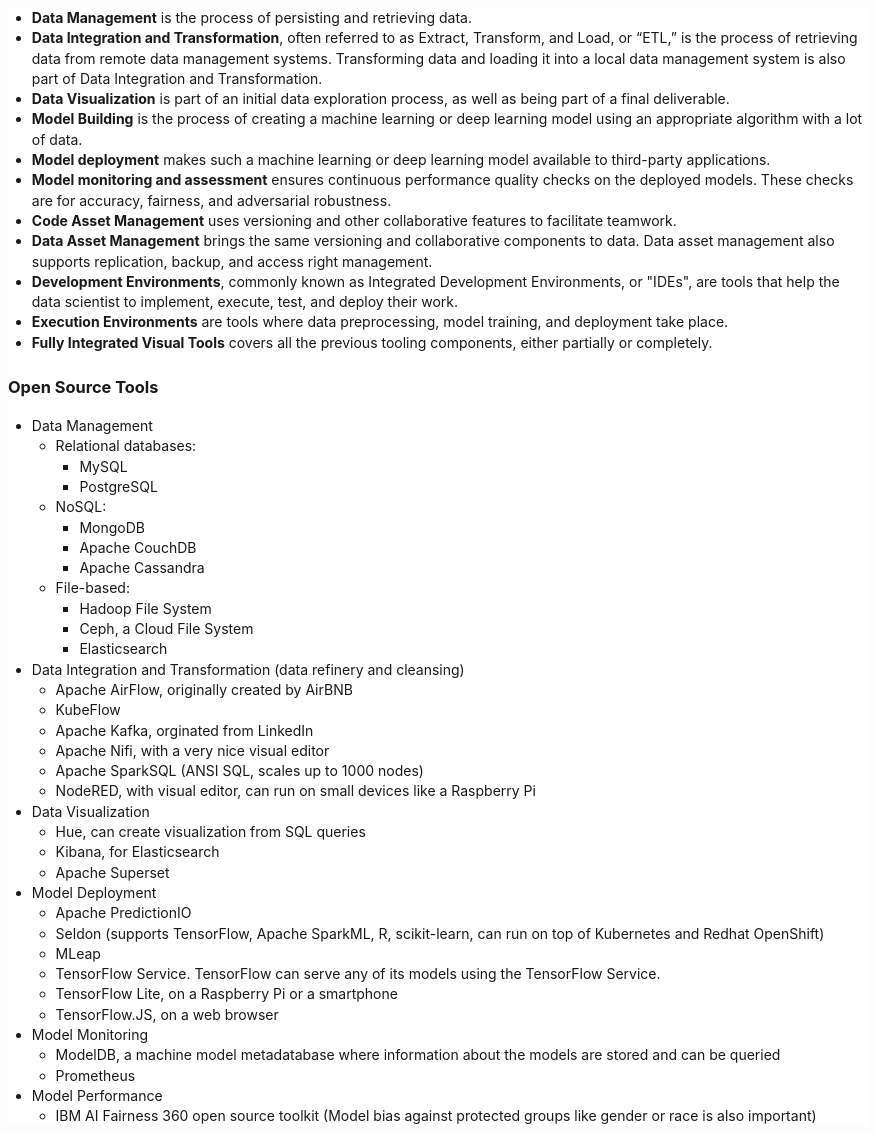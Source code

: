 
- **Data Management** is the process of persisting and retrieving data. 
- **Data Integration and Transformation**, often referred to as Extract, Transform, and Load, or “ETL,” is the process of retrieving data from remote data management systems. Transforming data and loading it into a local data management system is also part of Data Integration and Transformation. 
- **Data Visualization** is part of an initial data exploration process, as well as being part of a final deliverable. 
- **Model Building** is the process of creating a machine learning or deep learning model using an appropriate algorithm with a lot of data. 
- **Model deployment** makes such a machine learning or deep learning model available to third-party applications. 
- **Model monitoring and assessment** ensures continuous performance quality checks on the deployed models. These checks are for accuracy, fairness, and adversarial robustness. 
- **Code Asset Management** uses versioning and other collaborative features to facilitate teamwork. 
- **Data Asset Management** brings the same versioning and collaborative components to data. Data asset management also supports replication, backup, and access right management. 
- **Development Environments**, commonly known as Integrated Development Environments, or "IDEs", are tools that help the data scientist to implement, execute, test, and deploy their work. 
- **Execution Environments** are tools where data preprocessing, model training, and deployment take place. 
- **Fully Integrated Visual Tools** covers all the previous tooling components, either partially or completely.


### Open Source Tools

- Data Management
  - Relational databases:
    - MySQL
    - PostgreSQL
  - NoSQL:
    - MongoDB
    - Apache CouchDB
    - Apache Cassandra
  - File-based:
    - Hadoop File System
    - Ceph, a Cloud File System
    - Elasticsearch
- Data Integration and Transformation (data refinery and cleansing)
  - Apache AirFlow, originally created by AirBNB
  - KubeFlow
  - Apache Kafka, orginated from LinkedIn
  - Apache Nifi, with a very nice visual editor
  - Apache SparkSQL (ANSI SQL, scales up to 1000 nodes)
  - NodeRED, with visual editor, can run on small devices like a Raspberry Pi
- Data Visualization
  - Hue, can create visualization from SQL queries
  - Kibana, for Elasticsearch
  - Apache Superset
- Model Deployment
  - Apache PredictionIO
  - Seldon (supports TensorFlow, Apache SparkML, R, scikit-learn, can run on top of Kubernetes and Redhat OpenShift)
  - MLeap
  - TensorFlow Service. TensorFlow can serve any of its models using the TensorFlow Service.
  - TensorFlow Lite, on a Raspberry Pi or a smartphone
  - TensorFlow.JS, on a web browser
- Model Monitoring
  - ModelDB, a machine model metadatabase where information about the models are stored and can be queried
  - Prometheus
- Model Performance 
  - IBM AI Fairness 360 open source toolkit (Model bias against protected groups like gender or race is also important)